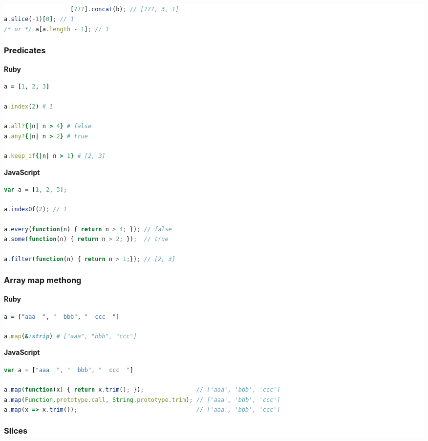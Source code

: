 ```javascript
                   [777].concat(b); // [777, 3, 1]
a.slice(-1)[0]; // 1
/* or */ a[a.length - 1]; // 1
```

### Predicates

**Ruby**

```ruby
a = [1, 2, 3]

a.index(2) # 1

a.all?{|n| n > 4} # false
a.any?{|n| n > 2} # true

a.keep_if{|n| n > 1} # [2, 3]
```

**JavaScript**

```javascript
var a = [1, 2, 3];

a.indexOf(2); // 1

a.every(function(n) { return n > 4; }); // false
a.some(function(n) { return n > 2; });  // true

a.filter(function(n) { return n > 1;}); // [2, 3]
```

### Array map methong

**Ruby**

```ruby
a = ["aaa  ", "  bbb", "  ccc  "]

a.map(&:strip) # ["aaa", "bbb", "ccc"]
```

**JavaScript**

```javascript
var a = ["aaa  ", "  bbb", "  ccc  "]

a.map(function(x) { return x.trim(); });               // ['aaa', 'bbb', 'ccc']
a.map(Function.prototype.call, String.prototype.trim); // ['aaa', 'bbb', 'ccc']
a.map(x => x.trim());                                  // ['aaa', 'bbb', 'ccc']
```

### Slices
